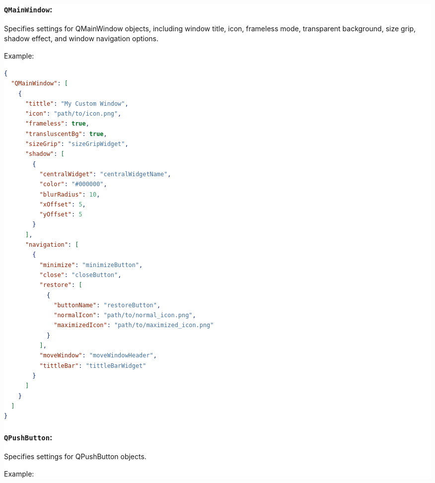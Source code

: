 ```json
```

### `QMainWindow`:

Specifies settings for QMainWindow objects, including window title, icon, frameless mode, transparent background, size grip, shadow effect, and window navigation options.

Example:

```json
{
  "QMainWindow": [
    {
      "tittle": "My Custom Window",
      "icon": "path/to/icon.png",
      "frameless": true,
      "transluscentBg": true,
      "sizeGrip": "sizeGripWidget",
      "shadow": [
        {
          "centralWidget": "centralWidgetName",
          "color": "#000000",
          "blurRadius": 10,
          "xOffset": 5,
          "yOffset": 5
        }
      ],
      "navigation": [
        {
          "minimize": "minimizeButton",
          "close": "closeButton",
          "restore": [
            {
              "buttonName": "restoreButton",
              "normalIcon": "path/to/normal_icon.png",
              "maximizedIcon": "path/to/maximized_icon.png"
            }
          ],
          "moveWindow": "moveWindowHeader",
          "tittleBar": "tittleBarWidget"
        }
      ]
    }
  ]
}
```

### `QPushButton`:

Specifies settings for QPushButton objects.

Example:
